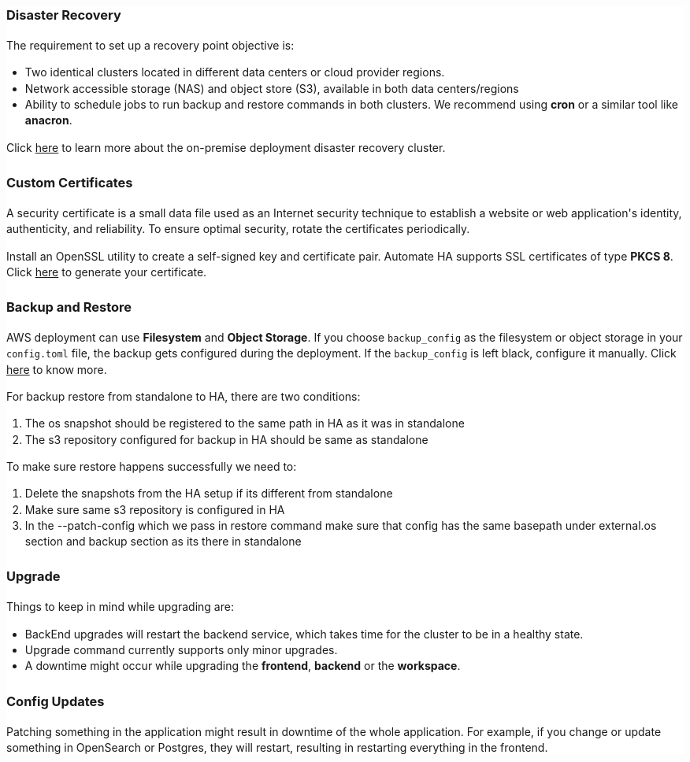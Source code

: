 ### Disaster Recovery

The requirement to set up a recovery point objective is:

- Two identical clusters located in different data centers or cloud provider regions.
- Network accessible storage (NAS) and object store (S3), available in both data centers/regions
- Ability to schedule jobs to run backup and restore commands in both clusters. We recommend using **cron** or a similar tool like **anacron**.

Click [here](/automate/ha_disaster_recovery_setup/) to learn more about the on-premise deployment disaster recovery cluster.

### Custom Certificates

A security certificate is a small data file used as an Internet security technique to establish a website or web application's identity, authenticity, and reliability. To ensure optimal security, rotate the certificates periodically.

Install an OpenSSL utility to create a self-signed key and certificate pair. Automate HA supports SSL certificates of type **PKCS 8**. Click [here](/automate/ha_cert_selfsign/#creating-a-certificate) to generate your certificate.

### Backup and Restore

AWS deployment can use **Filesystem** and **Object Storage**. If you choose `backup_config` as the filesystem or object storage in your `config.toml` file, the backup gets configured during the deployment. If the `backup_config` is left black, configure it manually. Click [here](/automate/ha_backup_restore_file_system/) to know more.

For backup restore from standalone to HA, there are two conditions:

1. The os snapshot should be registered to the same path in HA as it was in standalone
1. The s3 repository configured for backup in HA should be same as standalone

To make sure restore happens successfully we need to:

1. Delete the snapshots from the HA setup if its different from standalone
1. Make sure same s3 repository is configured in HA
1. In the --patch-config which we pass in restore command make sure that config has the same basepath under external.os section and backup section as its there in standalone

### Upgrade

Things to keep in mind while upgrading are:

- BackEnd upgrades will restart the backend service, which takes time for the cluster to be in a healthy state.
- Upgrade command currently supports only minor upgrades.
- A downtime might occur while upgrading the **frontend**, **backend** or the **workspace**.

### Config Updates

Patching something in the application might result in downtime of the whole application. For example, if you change or update something in OpenSearch or Postgres, they will restart, resulting in restarting everything in the frontend.
